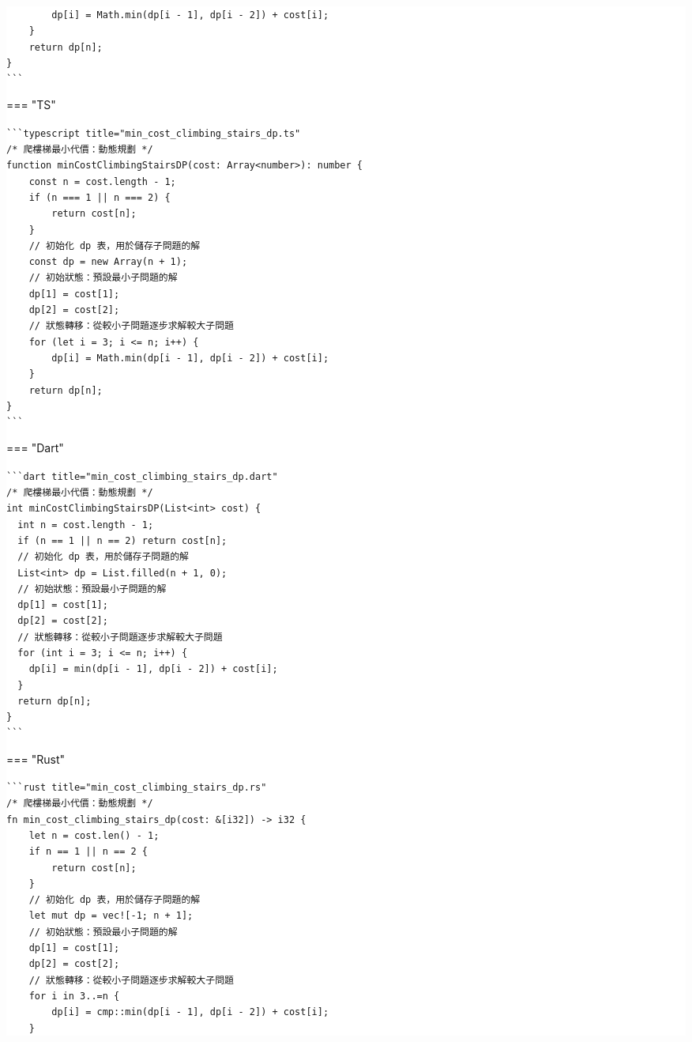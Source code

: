             dp[i] = Math.min(dp[i - 1], dp[i - 2]) + cost[i];
        }
        return dp[n];
    }
    ```

=== "TS"

    ```typescript title="min_cost_climbing_stairs_dp.ts"
    /* 爬樓梯最小代價：動態規劃 */
    function minCostClimbingStairsDP(cost: Array<number>): number {
        const n = cost.length - 1;
        if (n === 1 || n === 2) {
            return cost[n];
        }
        // 初始化 dp 表，用於儲存子問題的解
        const dp = new Array(n + 1);
        // 初始狀態：預設最小子問題的解
        dp[1] = cost[1];
        dp[2] = cost[2];
        // 狀態轉移：從較小子問題逐步求解較大子問題
        for (let i = 3; i <= n; i++) {
            dp[i] = Math.min(dp[i - 1], dp[i - 2]) + cost[i];
        }
        return dp[n];
    }
    ```

=== "Dart"

    ```dart title="min_cost_climbing_stairs_dp.dart"
    /* 爬樓梯最小代價：動態規劃 */
    int minCostClimbingStairsDP(List<int> cost) {
      int n = cost.length - 1;
      if (n == 1 || n == 2) return cost[n];
      // 初始化 dp 表，用於儲存子問題的解
      List<int> dp = List.filled(n + 1, 0);
      // 初始狀態：預設最小子問題的解
      dp[1] = cost[1];
      dp[2] = cost[2];
      // 狀態轉移：從較小子問題逐步求解較大子問題
      for (int i = 3; i <= n; i++) {
        dp[i] = min(dp[i - 1], dp[i - 2]) + cost[i];
      }
      return dp[n];
    }
    ```

=== "Rust"

    ```rust title="min_cost_climbing_stairs_dp.rs"
    /* 爬樓梯最小代價：動態規劃 */
    fn min_cost_climbing_stairs_dp(cost: &[i32]) -> i32 {
        let n = cost.len() - 1;
        if n == 1 || n == 2 {
            return cost[n];
        }
        // 初始化 dp 表，用於儲存子問題的解
        let mut dp = vec![-1; n + 1];
        // 初始狀態：預設最小子問題的解
        dp[1] = cost[1];
        dp[2] = cost[2];
        // 狀態轉移：從較小子問題逐步求解較大子問題
        for i in 3..=n {
            dp[i] = cmp::min(dp[i - 1], dp[i - 2]) + cost[i];
        }